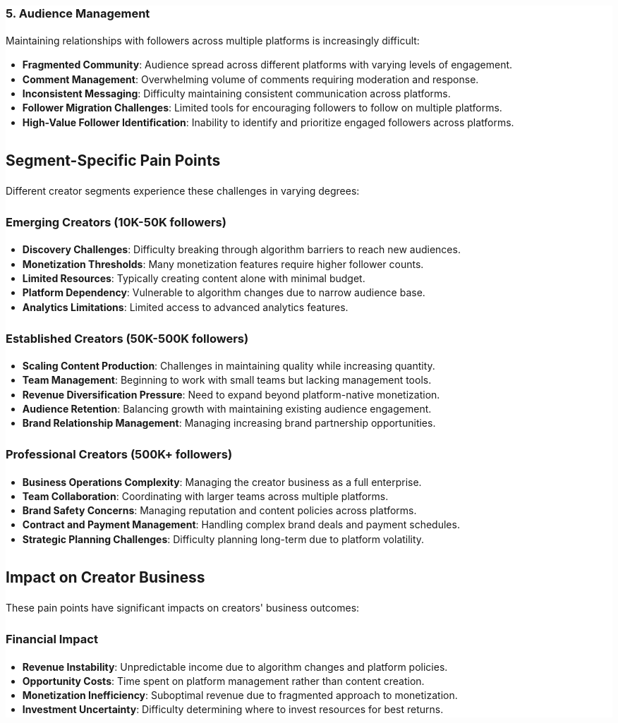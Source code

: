 ### 5. Audience Management

Maintaining relationships with followers across multiple platforms is increasingly difficult:

- **Fragmented Community**: Audience spread across different platforms with varying levels of engagement.
- **Comment Management**: Overwhelming volume of comments requiring moderation and response.
- **Inconsistent Messaging**: Difficulty maintaining consistent communication across platforms.
- **Follower Migration Challenges**: Limited tools for encouraging followers to follow on multiple platforms.
- **High-Value Follower Identification**: Inability to identify and prioritize engaged followers across platforms.

## Segment-Specific Pain Points

Different creator segments experience these challenges in varying degrees:

### Emerging Creators (10K-50K followers)

- **Discovery Challenges**: Difficulty breaking through algorithm barriers to reach new audiences.
- **Monetization Thresholds**: Many monetization features require higher follower counts.
- **Limited Resources**: Typically creating content alone with minimal budget.
- **Platform Dependency**: Vulnerable to algorithm changes due to narrow audience base.
- **Analytics Limitations**: Limited access to advanced analytics features.

### Established Creators (50K-500K followers)

- **Scaling Content Production**: Challenges in maintaining quality while increasing quantity.
- **Team Management**: Beginning to work with small teams but lacking management tools.
- **Revenue Diversification Pressure**: Need to expand beyond platform-native monetization.
- **Audience Retention**: Balancing growth with maintaining existing audience engagement.
- **Brand Relationship Management**: Managing increasing brand partnership opportunities.

### Professional Creators (500K+ followers)

- **Business Operations Complexity**: Managing the creator business as a full enterprise.
- **Team Collaboration**: Coordinating with larger teams across multiple platforms.
- **Brand Safety Concerns**: Managing reputation and content policies across platforms.
- **Contract and Payment Management**: Handling complex brand deals and payment schedules.
- **Strategic Planning Challenges**: Difficulty planning long-term due to platform volatility.

## Impact on Creator Business

These pain points have significant impacts on creators' business outcomes:

### Financial Impact

- **Revenue Instability**: Unpredictable income due to algorithm changes and platform policies.
- **Opportunity Costs**: Time spent on platform management rather than content creation.
- **Monetization Inefficiency**: Suboptimal revenue due to fragmented approach to monetization.
- **Investment Uncertainty**: Difficulty determining where to invest resources for best returns.
